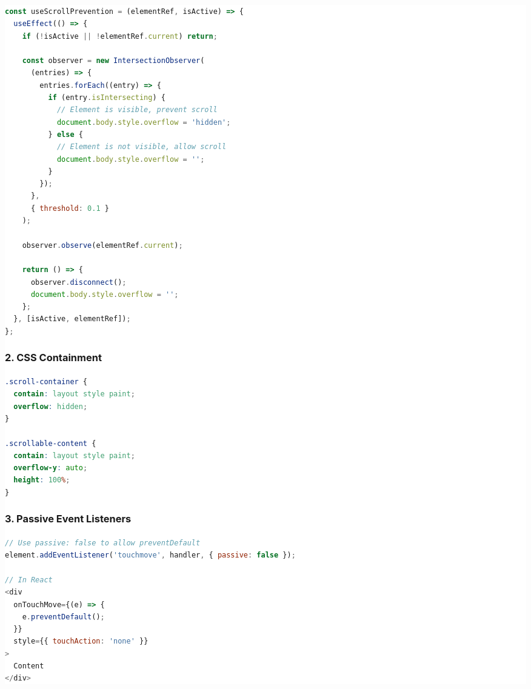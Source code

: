 ```javascript
const useScrollPrevention = (elementRef, isActive) => {
  useEffect(() => {
    if (!isActive || !elementRef.current) return;

    const observer = new IntersectionObserver(
      (entries) => {
        entries.forEach((entry) => {
          if (entry.isIntersecting) {
            // Element is visible, prevent scroll
            document.body.style.overflow = 'hidden';
          } else {
            // Element is not visible, allow scroll
            document.body.style.overflow = '';
          }
        });
      },
      { threshold: 0.1 }
    );

    observer.observe(elementRef.current);

    return () => {
      observer.disconnect();
      document.body.style.overflow = '';
    };
  }, [isActive, elementRef]);
};
```

### 2. **CSS Containment**

```css
.scroll-container {
  contain: layout style paint;
  overflow: hidden;
}

.scrollable-content {
  contain: layout style paint;
  overflow-y: auto;
  height: 100%;
}
```

### 3. **Passive Event Listeners**

```javascript
// Use passive: false to allow preventDefault
element.addEventListener('touchmove', handler, { passive: false });

// In React
<div
  onTouchMove={(e) => {
    e.preventDefault();
  }}
  style={{ touchAction: 'none' }}
>
  Content
</div>
```
